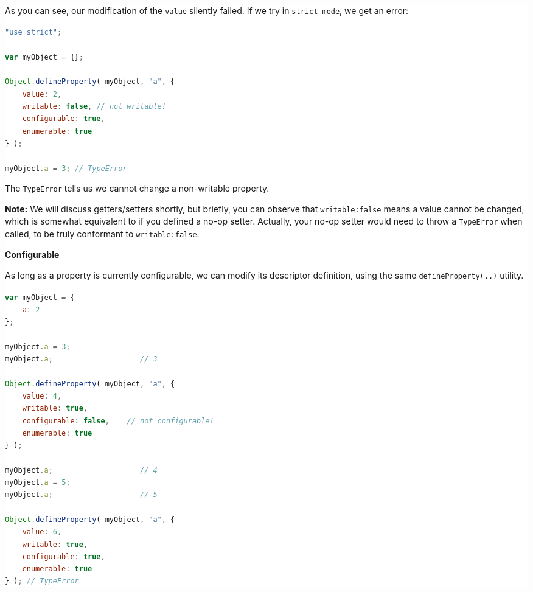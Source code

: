 As you can see, our modification of the `value` silently failed. If we try in `strict mode`, we get an error:

```javascript
"use strict";

var myObject = {};

Object.defineProperty( myObject, "a", {
    value: 2,
    writable: false, // not writable!
    configurable: true,
    enumerable: true
} );

myObject.a = 3; // TypeError
```

The `TypeError` tells us we cannot change a non-writable property.

**Note:** We will discuss getters/setters shortly, but briefly, you can observe that `writable:false` means a value cannot be changed, which is somewhat equivalent to if you defined a no-op setter. Actually, your no-op setter would need to throw a `TypeError` when called, to be truly conformant to `writable:false`.

**Configurable**

As long as a property is currently configurable, we can modify its descriptor definition, using the same `defineProperty(..)` utility.

```javascript
var myObject = {
    a: 2
};

myObject.a = 3;
myObject.a;                    // 3

Object.defineProperty( myObject, "a", {
    value: 4,
    writable: true,
    configurable: false,    // not configurable!
    enumerable: true
} );

myObject.a;                    // 4
myObject.a = 5;
myObject.a;                    // 5

Object.defineProperty( myObject, "a", {
    value: 6,
    writable: true,
    configurable: true,
    enumerable: true
} ); // TypeError
```

